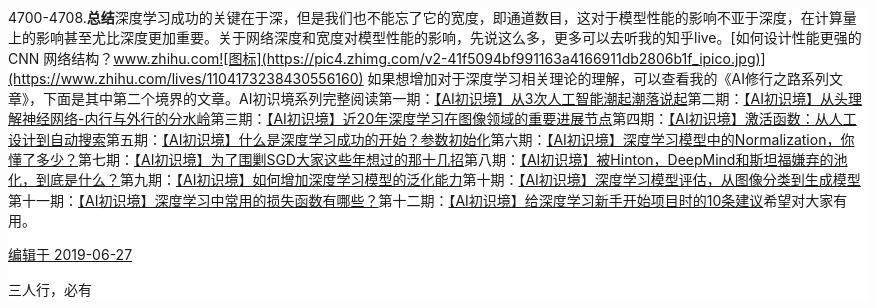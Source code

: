 4700-4708.**总结**深度学习成功的关键在于深，但是我们也不能忘了它的宽度，即通道数目，这对于模型性能的影响不亚于深度，在计算量上的影响甚至尤比深度更加重要。关于网络深度和宽度对模型性能的影响，先说这么多，更多可以去听我的知乎live。[如何设计性能更强的 CNN 网络结构？​www.zhihu.com![图标](https://pic4.zhimg.com/v2-41f5094bf991163a4166911db2806b1f_ipico.jpg)](https://www.zhihu.com/lives/1104173238430556160)
如果想增加对于深度学习相关理论的理解，可以查看我的《AI修行之路系列文章》，下面是其中第二个境界的文章。AI初识境系列完整阅读第一期：[【AI初识境】从3次人工智能潮起潮落说起](https://link.zhihu.com/?target=http%3A//mp.weixin.qq.com/s%3F__biz%3DMzA3NDIyMjM1NA%3D%3D%26mid%3D2649031475%26idx%3D1%26sn%3D381e5ff44a9d724134d167aaab93393e%26chksm%3D8712bd4eb06534584d0f9dfe9840ca0a9afba5890c6935c63f2886b3a29adec0bc8ccef2ef6a%26scene%3D21%23wechat_redirect)第二期：[【AI初识境】从头理解神经网络-内行与外行的分水岭](https://link.zhihu.com/?target=http%3A//mp.weixin.qq.com/s%3F__biz%3DMzA3NDIyMjM1NA%3D%3D%26mid%3D2649031503%26idx%3D1%26sn%3D52124c89fd52d197db4e3f089bceec3a%26chksm%3D8712bd32b0653424acdbdb1515ec009741bfe1a189eb44690cf71017ff0def71520534a4e5b3%26scene%3D21%23wechat_redirect)第三期：[【AI初识境】近20年深度学习在图像领域的重要进展节点](https://link.zhihu.com/?target=http%3A//mp.weixin.qq.com/s%3F__biz%3DMzA3NDIyMjM1NA%3D%3D%26mid%3D2649031524%26idx%3D1%26sn%3D564750aea2c3c7cc03b6532852d1efe3%26chksm%3D8712bd19b065340f9fd87034bca58ec77a27ec75ef50accbcc807061135ddeff6ef34bdd55e0%26scene%3D21%23wechat_redirect)第四期：[【AI初识境】激活函数：从人工设计到自动搜索](https://link.zhihu.com/?target=http%3A//mp.weixin.qq.com/s%3F__biz%3DMzA3NDIyMjM1NA%3D%3D%26mid%3D2649031541%26idx%3D1%26sn%3Db1fac1a1bce8cb27727ffea2b77b1689%26chksm%3D8712bd08b065341e0b4078dbd994f864dbd274571668968961881efb4a52ed0822c32a4742ba%26scene%3D21%23wechat_redirect)第五期：[【AI初识境】什么是深度学习成功的开始？参数初始化](https://link.zhihu.com/?target=http%3A//mp.weixin.qq.com/s%3F__biz%3DMzA3NDIyMjM1NA%3D%3D%26mid%3D2649031561%26idx%3D1%26sn%3D8de2f0e398c1df0bdaebda99138dc22b%26chksm%3D8712bdf4b06534e2979cca8558f2817d4547676a768f3fc895dd578afda941999e48efd3cafb%26scene%3D21%23wechat_redirect)第六期：[【AI初识境】深度学习模型中的Normalization，你懂了多少？](https://link.zhihu.com/?target=http%3A//mp.weixin.qq.com/s%3F__biz%3DMzA3NDIyMjM1NA%3D%3D%26mid%3D2649031599%26idx%3D1%26sn%3Df06df4fe57024e7652ac6f6062253b32%26chksm%3D8712bdd2b06534c456f046d76f5f71696f294de6ce0f84736e0cea173eaa970c0a2d0015d72b%26scene%3D21%23wechat_redirect)第七期：[【AI初识境】为了围剿SGD大家这些年想过的那十几招](https://link.zhihu.com/?target=http%3A//mp.weixin.qq.com/s%3F__biz%3DMzA3NDIyMjM1NA%3D%3D%26mid%3D2649031658%26idx%3D1%26sn%3Dfd1b54b24b607a9d28dc4e83ecc480fb%26chksm%3D8712bd97b065348132d8261907c56ce14077646dfc9c7531a4c3f1ecf6da1a488450428e4580%26scene%3D21%23wechat_redirect)第八期：[【AI初识境】被Hinton，DeepMind和斯坦福嫌弃的池化，到底是什么？](https://link.zhihu.com/?target=http%3A//mp.weixin.qq.com/s%3F__biz%3DMzA3NDIyMjM1NA%3D%3D%26mid%3D2649031740%26idx%3D1%26sn%3D2766cf718daf57a9c7f1556885cf35e9%26chksm%3D8712ba41b065335751aa0a50b6bbb1d6e230ed2f3d9a72914f1eb178ba0c2ecd9f77068fc0c0%26scene%3D21%23wechat_redirect)第九期：[【AI初识境】如何增加深度学习模型的泛化能力](https://link.zhihu.com/?target=http%3A//mp.weixin.qq.com/s%3F__biz%3DMzA3NDIyMjM1NA%3D%3D%26mid%3D2649031822%26idx%3D1%26sn%3D2f5c0485ce54f9e1347bec48ee638072%26chksm%3D8712baf3b06533e5d89b949c3b5232665f428842f6712449785b20ba5dbc73ebf2a0f3f481e3%26scene%3D21%23wechat_redirect)第十期：[【AI初识境】深度学习模型评估，从图像分类到生成模型](https://link.zhihu.com/?target=https%3A//mp.weixin.qq.com/s%3F__biz%3DMzA3NDIyMjM1NA%3D%3D%26mid%3D2649031923%26idx%3D1%26sn%3Dbcc3cef468f44d0a6de5b87ea00e5e5b%26chksm%3D8712ba8eb065339829ee84e7398e23d85dd7c4c7c154b96caead73c8815f887bb3c1bb7de063%26token%3D598159941%26lang%3Dzh_CN%23rd)第十一期：[【AI初识境】深度学习中常用的损失函数有哪些？](https://link.zhihu.com/?target=https%3A//mp.weixin.qq.com/s%3F__biz%3DMzA3NDIyMjM1NA%3D%3D%26mid%3D2649032086%26idx%3D1%26sn%3Dfad93a8867bcc1c5b8e6b8db0260fe24%26chksm%3D8712bbebb06532fd8a1cd02df87db32ea17f07011405a00da844b160f88792b0581030e26565%26token%3D598159941%26lang%3Dzh_CN%23rd)第十二期：[【AI初识境】给深度学习新手开始项目时的10条建议](https://link.zhihu.com/?target=https%3A//mp.weixin.qq.com/s%3F__biz%3DMzA3NDIyMjM1NA%3D%3D%26mid%3D2649032137%26idx%3D1%26sn%3D486dd16dec9a1df9b25aee23765e3f67%26chksm%3D8712bbb4b06532a21b8068e80c94be95b2148e3009abe816146ffc532a96a5aecd8e1dd9fcb0%26scene%3D21%23wechat_redirect)希望对大家有用。

[编辑于 2019-06-27]()

三人行，必有